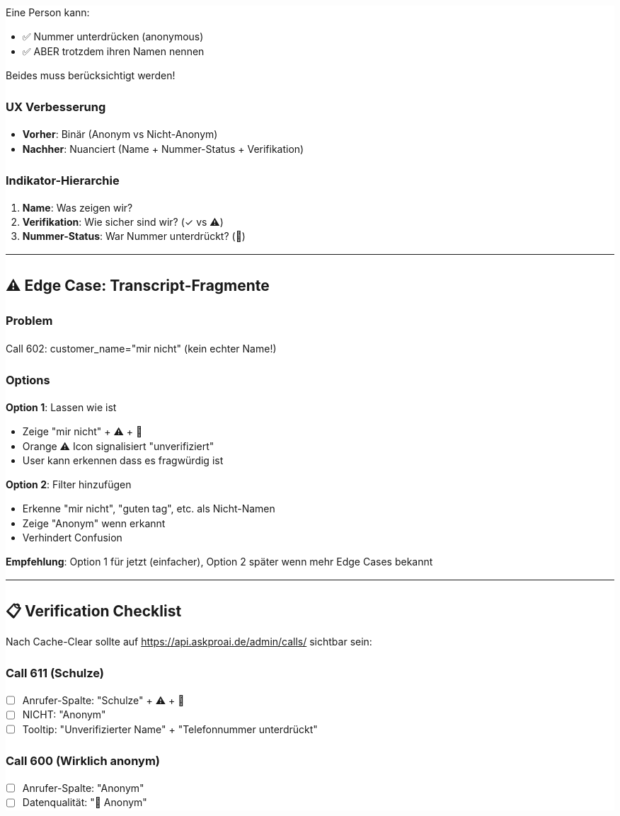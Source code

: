 Eine Person kann:
- ✅ Nummer unterdrücken (anonymous)
- ✅ ABER trotzdem ihren Namen nennen

Beides muss berücksichtigt werden!

### UX Verbesserung
- **Vorher**: Binär (Anonym vs Nicht-Anonym)
- **Nachher**: Nuanciert (Name + Nummer-Status + Verifikation)

### Indikator-Hierarchie
1. **Name**: Was zeigen wir?
2. **Verifikation**: Wie sicher sind wir? (✓ vs ⚠️)
3. **Nummer-Status**: War Nummer unterdrückt? (📵)

---

## ⚠️ Edge Case: Transcript-Fragmente

### Problem
Call 602: customer_name="mir nicht" (kein echter Name!)

### Options

**Option 1**: Lassen wie ist
- Zeige "mir nicht" + ⚠️ + 📵
- Orange ⚠️ Icon signalisiert "unverifiziert"
- User kann erkennen dass es fragwürdig ist

**Option 2**: Filter hinzufügen
- Erkenne "mir nicht", "guten tag", etc. als Nicht-Namen
- Zeige "Anonym" wenn erkannt
- Verhindert Confusion

**Empfehlung**: Option 1 für jetzt (einfacher), Option 2 später wenn mehr Edge Cases bekannt

---

## 📋 Verification Checklist

Nach Cache-Clear sollte auf https://api.askproai.de/admin/calls/ sichtbar sein:

### Call 611 (Schulze)
- [ ] Anrufer-Spalte: "Schulze" + ⚠️ + 📵
- [ ] NICHT: "Anonym"
- [ ] Tooltip: "Unverifizierter Name" + "Telefonnummer unterdrückt"

### Call 600 (Wirklich anonym)
- [ ] Anrufer-Spalte: "Anonym"
- [ ] Datenqualität: "👤 Anonym"
